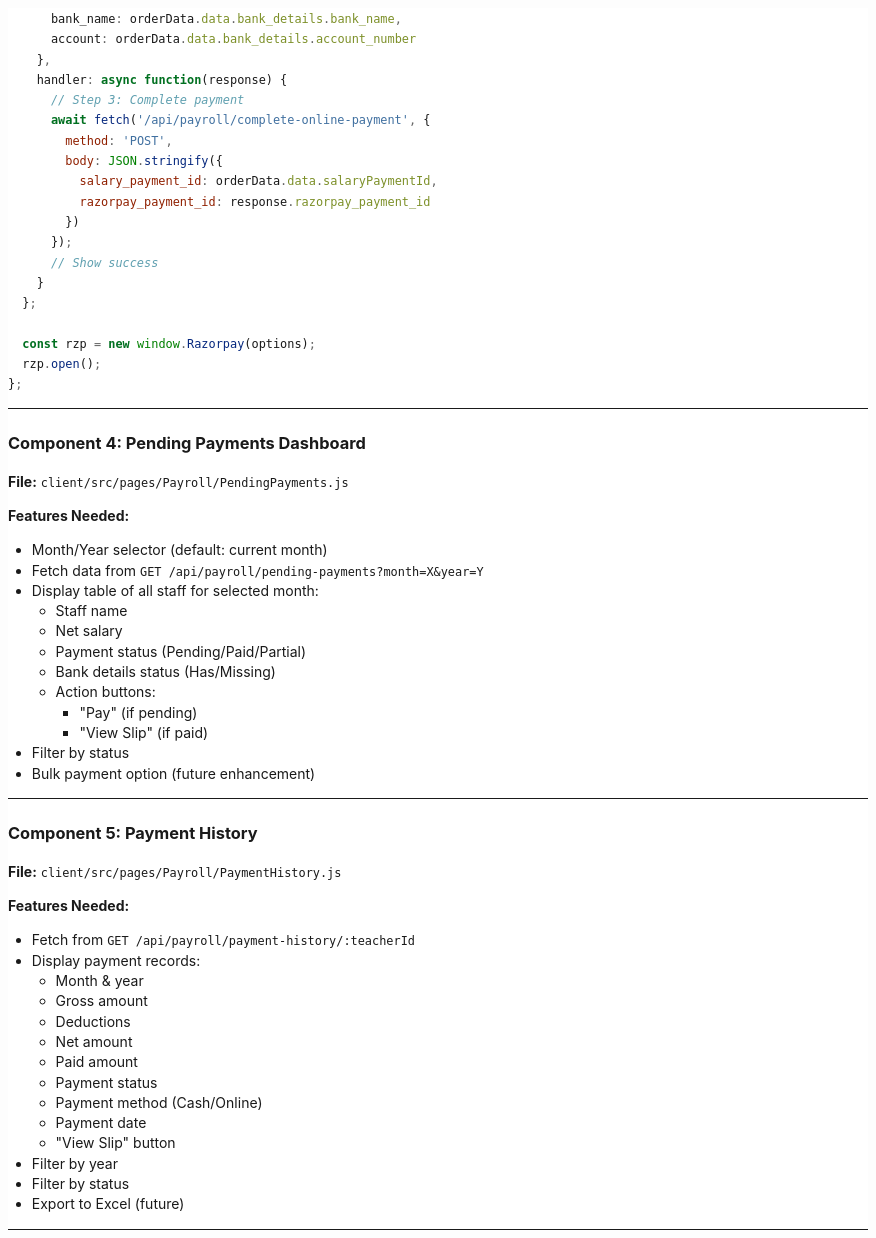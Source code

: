 ```javascript
      bank_name: orderData.data.bank_details.bank_name,
      account: orderData.data.bank_details.account_number
    },
    handler: async function(response) {
      // Step 3: Complete payment
      await fetch('/api/payroll/complete-online-payment', {
        method: 'POST',
        body: JSON.stringify({
          salary_payment_id: orderData.data.salaryPaymentId,
          razorpay_payment_id: response.razorpay_payment_id
        })
      });
      // Show success
    }
  };
  
  const rzp = new window.Razorpay(options);
  rzp.open();
};
```

---

### **Component 4: Pending Payments Dashboard**
**File:** `client/src/pages/Payroll/PendingPayments.js`

**Features Needed:**
- Month/Year selector (default: current month)
- Fetch data from `GET /api/payroll/pending-payments?month=X&year=Y`
- Display table of all staff for selected month:
  - Staff name
  - Net salary
  - Payment status (Pending/Paid/Partial)
  - Bank details status (Has/Missing)
  - Action buttons:
    - "Pay" (if pending)
    - "View Slip" (if paid)
- Filter by status
- Bulk payment option (future enhancement)

---

### **Component 5: Payment History**
**File:** `client/src/pages/Payroll/PaymentHistory.js`

**Features Needed:**
- Fetch from `GET /api/payroll/payment-history/:teacherId`
- Display payment records:
  - Month & year
  - Gross amount
  - Deductions
  - Net amount
  - Paid amount
  - Payment status
  - Payment method (Cash/Online)
  - Payment date
  - "View Slip" button
- Filter by year
- Filter by status
- Export to Excel (future)

---